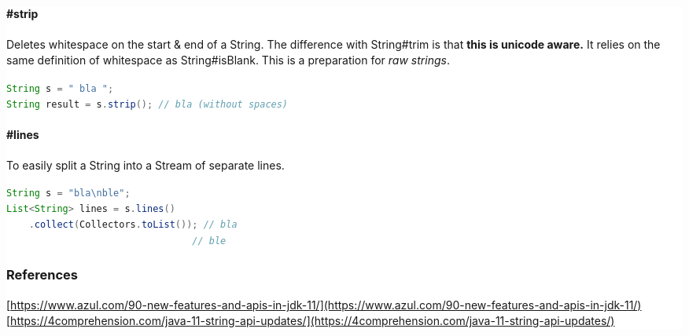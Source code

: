 #### #strip
Deletes whitespace on the start & end of a String. The difference with String#trim is that **this is unicode aware.** It relies on the same definition of whitespace as String#isBlank. This is a preparation for *raw strings*.
``` java
String s = " bla ";
String result = s.strip(); // bla (without spaces)
```

#### #lines
To easily split a String into a Stream<String> of separate lines.
``` java
String s = "bla\nble";
List<String> lines = s.lines()  
	.collect(Collectors.toList()); // bla  
  				                 // ble
```

### References
[https://www.azul.com/90-new-features-and-apis-in-jdk-11/](https://www.azul.com/90-new-features-and-apis-in-jdk-11/)  
[https://4comprehension.com/java-11-string-api-updates/](https://4comprehension.com/java-11-string-api-updates/)

